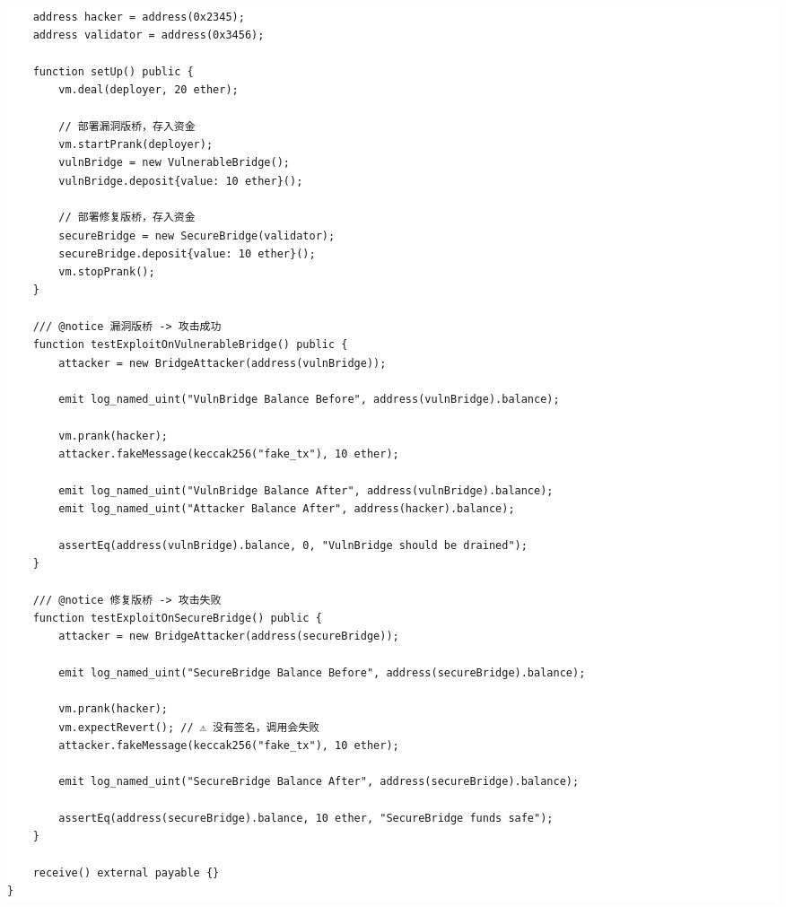 ```solidity
    address hacker = address(0x2345);
    address validator = address(0x3456);

    function setUp() public {
        vm.deal(deployer, 20 ether);

        // 部署漏洞版桥，存入资金
        vm.startPrank(deployer);
        vulnBridge = new VulnerableBridge();
        vulnBridge.deposit{value: 10 ether}();

        // 部署修复版桥，存入资金
        secureBridge = new SecureBridge(validator);
        secureBridge.deposit{value: 10 ether}();
        vm.stopPrank();
    }

    /// @notice 漏洞版桥 -> 攻击成功
    function testExploitOnVulnerableBridge() public {
        attacker = new BridgeAttacker(address(vulnBridge));

        emit log_named_uint("VulnBridge Balance Before", address(vulnBridge).balance);

        vm.prank(hacker);
        attacker.fakeMessage(keccak256("fake_tx"), 10 ether);

        emit log_named_uint("VulnBridge Balance After", address(vulnBridge).balance);
        emit log_named_uint("Attacker Balance After", address(hacker).balance);

        assertEq(address(vulnBridge).balance, 0, "VulnBridge should be drained");
    }

    /// @notice 修复版桥 -> 攻击失败
    function testExploitOnSecureBridge() public {
        attacker = new BridgeAttacker(address(secureBridge));

        emit log_named_uint("SecureBridge Balance Before", address(secureBridge).balance);

        vm.prank(hacker);
        vm.expectRevert(); // ⚠️ 没有签名，调用会失败
        attacker.fakeMessage(keccak256("fake_tx"), 10 ether);

        emit log_named_uint("SecureBridge Balance After", address(secureBridge).balance);

        assertEq(address(secureBridge).balance, 10 ether, "SecureBridge funds safe");
    }

    receive() external payable {}
}
```  
